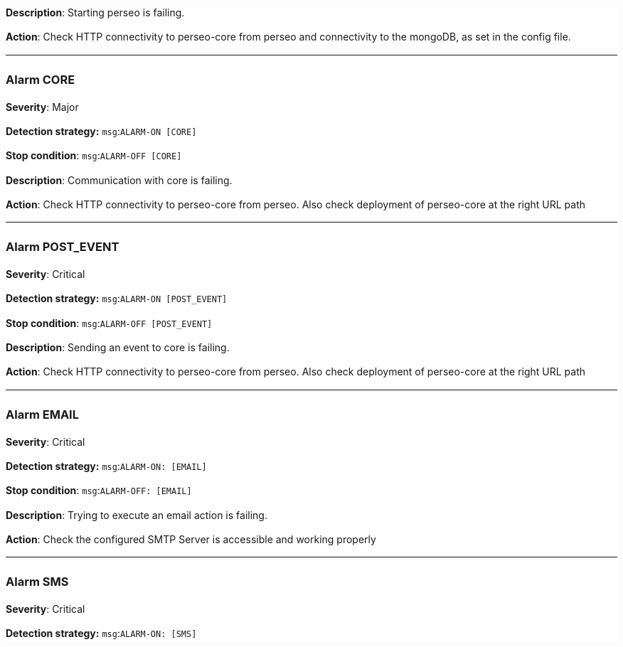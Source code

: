 **Description**: Starting perseo is failing.

**Action**: Check HTTP connectivity to perseo-core from perseo and connectivity to the mongoDB, as set in the config file.

____
<a name="core"></a>
### Alarm CORE

**Severity**: Major

**Detection strategy:** `msg`:`ALARM-ON [CORE]`

**Stop condition**: `msg`:`ALARM-OFF [CORE]`

**Description**: Communication with core is failing.

**Action**: Check HTTP connectivity to perseo-core from perseo. Also check deployment of perseo-core at the right 
URL path

____
<a name="post_event"></a>
### Alarm POST_EVENT

**Severity**: Critical

**Detection strategy:** `msg`:`ALARM-ON [POST_EVENT]`

**Stop condition**: `msg`:`ALARM-OFF [POST_EVENT]`

**Description**: Sending an event to core is failing.

**Action**: Check HTTP connectivity to perseo-core from perseo. Also check deployment of perseo-core at the right URL path

____
<a name="email"></a>
### Alarm EMAIL

**Severity**: Critical

**Detection strategy:** `msg`:`ALARM-ON: [EMAIL]`

**Stop condition**: `msg`:`ALARM-OFF: [EMAIL]`

**Description**: Trying to execute an email action is failing.

**Action**: Check the configured SMTP Server is accessible and working properly
____
<a name="sms"></a>
### Alarm SMS

**Severity**: Critical

**Detection strategy:** `msg`:`ALARM-ON: [SMS]`
